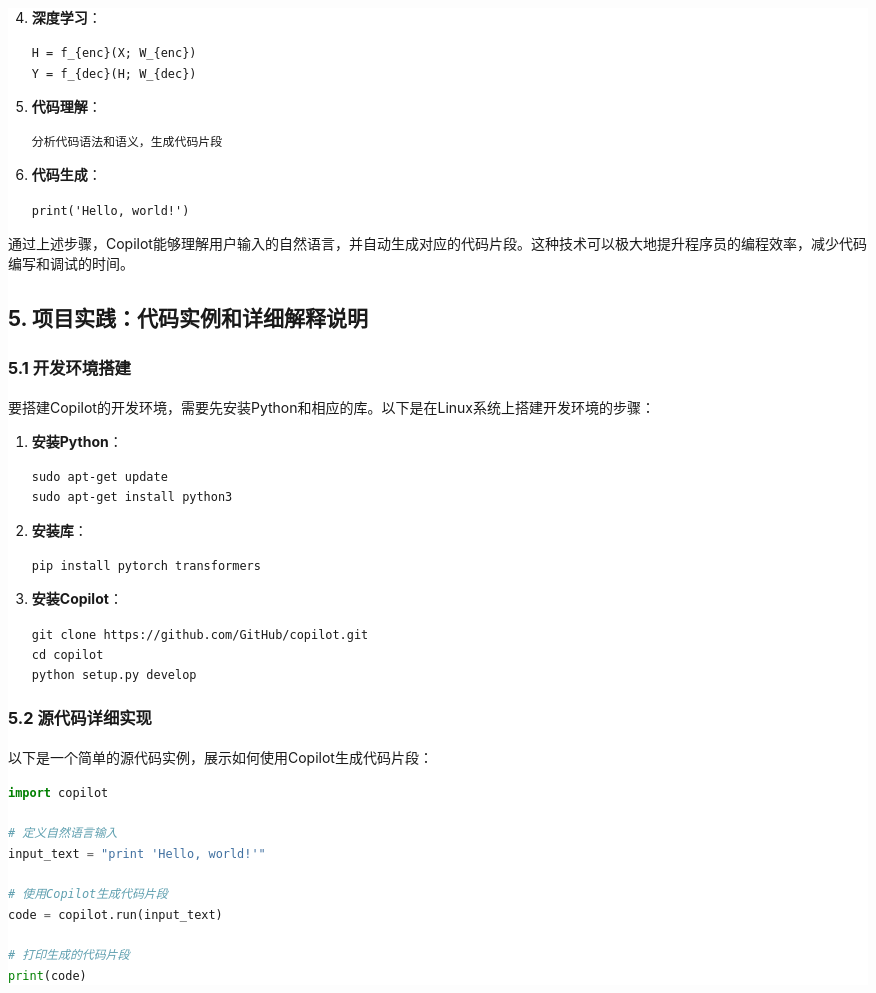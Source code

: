4. **深度学习**：
   ```
   H = f_{enc}(X; W_{enc})
   Y = f_{dec}(H; W_{dec})
   ```

5. **代码理解**：
   ```
   分析代码语法和语义，生成代码片段
   ```

6. **代码生成**：
   ```
   print('Hello, world!')
   ```

通过上述步骤，Copilot能够理解用户输入的自然语言，并自动生成对应的代码片段。这种技术可以极大地提升程序员的编程效率，减少代码编写和调试的时间。

## 5. 项目实践：代码实例和详细解释说明

### 5.1 开发环境搭建

要搭建Copilot的开发环境，需要先安装Python和相应的库。以下是在Linux系统上搭建开发环境的步骤：

1. **安装Python**：
   ```
   sudo apt-get update
   sudo apt-get install python3
   ```

2. **安装库**：
   ```
   pip install pytorch transformers
   ```

3. **安装Copilot**：
   ```
   git clone https://github.com/GitHub/copilot.git
   cd copilot
   python setup.py develop
   ```

### 5.2 源代码详细实现

以下是一个简单的源代码实例，展示如何使用Copilot生成代码片段：

```python
import copilot

# 定义自然语言输入
input_text = "print 'Hello, world!'"

# 使用Copilot生成代码片段
code = copilot.run(input_text)

# 打印生成的代码片段
print(code)
```
